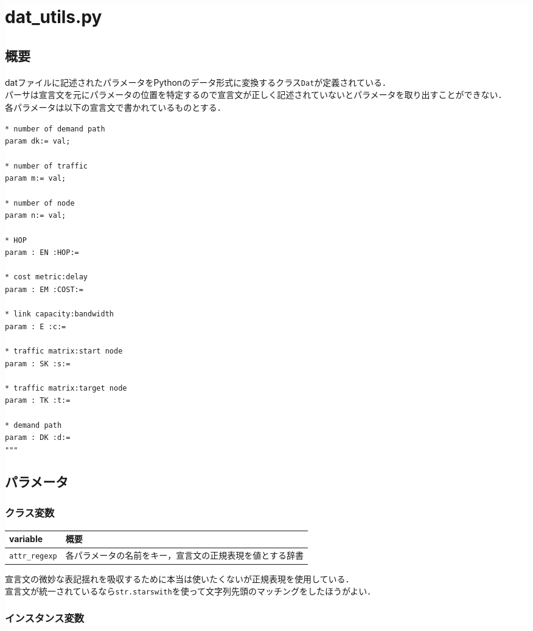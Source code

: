 # dat\_utils.py

## 概要

datファイルに記述されたパラメータをPythonのデータ形式に変換するクラス`Dat`が定義されている．  
パーサは宣言文を元にパラメータの位置を特定するので宣言文が正しく記述されていないとパラメータを取り出すことができない．  
各パラメータは以下の宣言文で書かれているものとする．

```text
* number of demand path
param dk:= val;

* number of traffic
param m:= val;

* number of node
param n:= val;

* HOP
param : EN :HOP:=

* cost metric:delay
param : EM :COST:= 

* link capacity:bandwidth
param : E :c:= 

* traffic matrix:start node
param : SK :s:= 

* traffic matrix:target node
param : TK :t:= 

* demand path
param : DK :d:= 
"""
```

## パラメータ

### クラス変数

| variable | 概要 |
| :--- | :--- |
| `attr_regexp` | 各パラメータの名前をキー，宣言文の正規表現を値とする辞書 |

宣言文の微妙な表記揺れを吸収するために本当は使いたくないが正規表現を使用している．  
宣言文が統一されているなら`str.starswith`を使って文字列先頭のマッチングをしたほうがよい．

### インスタンス変数
